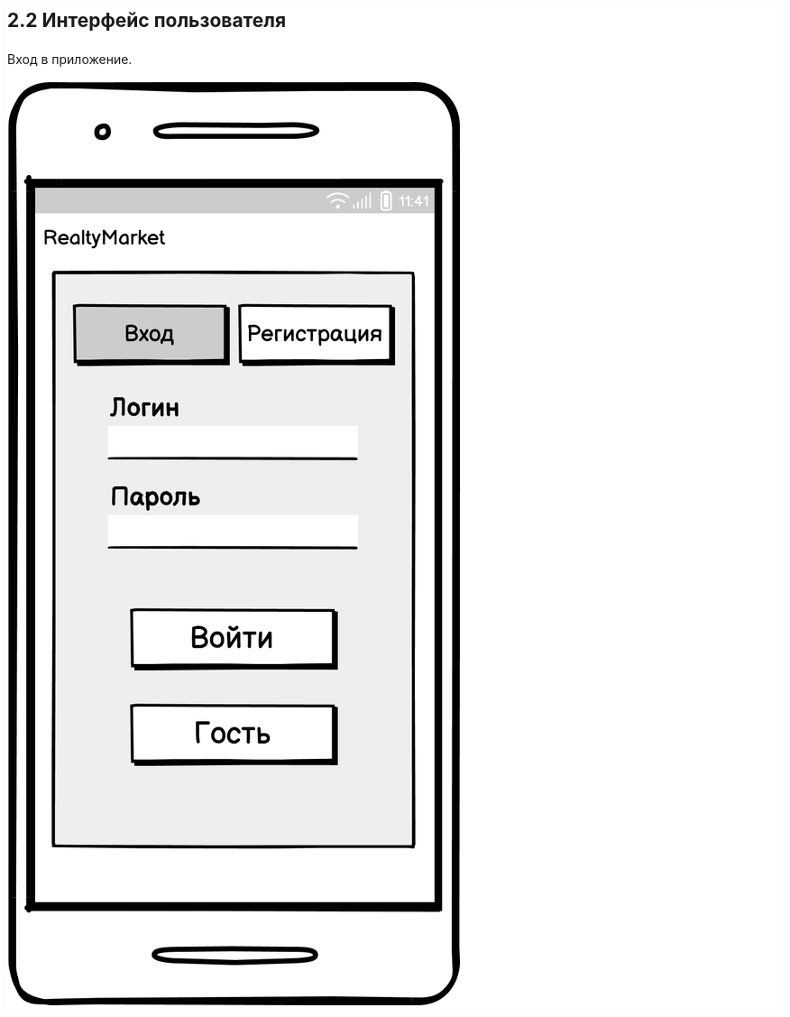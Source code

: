 <a name="user_interface"/>

## 2.2 Интерфейс пользователя
Вход в приложение.  

![Вход в приложение](https://github.com/Tonitruc/Realty-Market/blob/master/docks/Mockups/Enter.png)  

